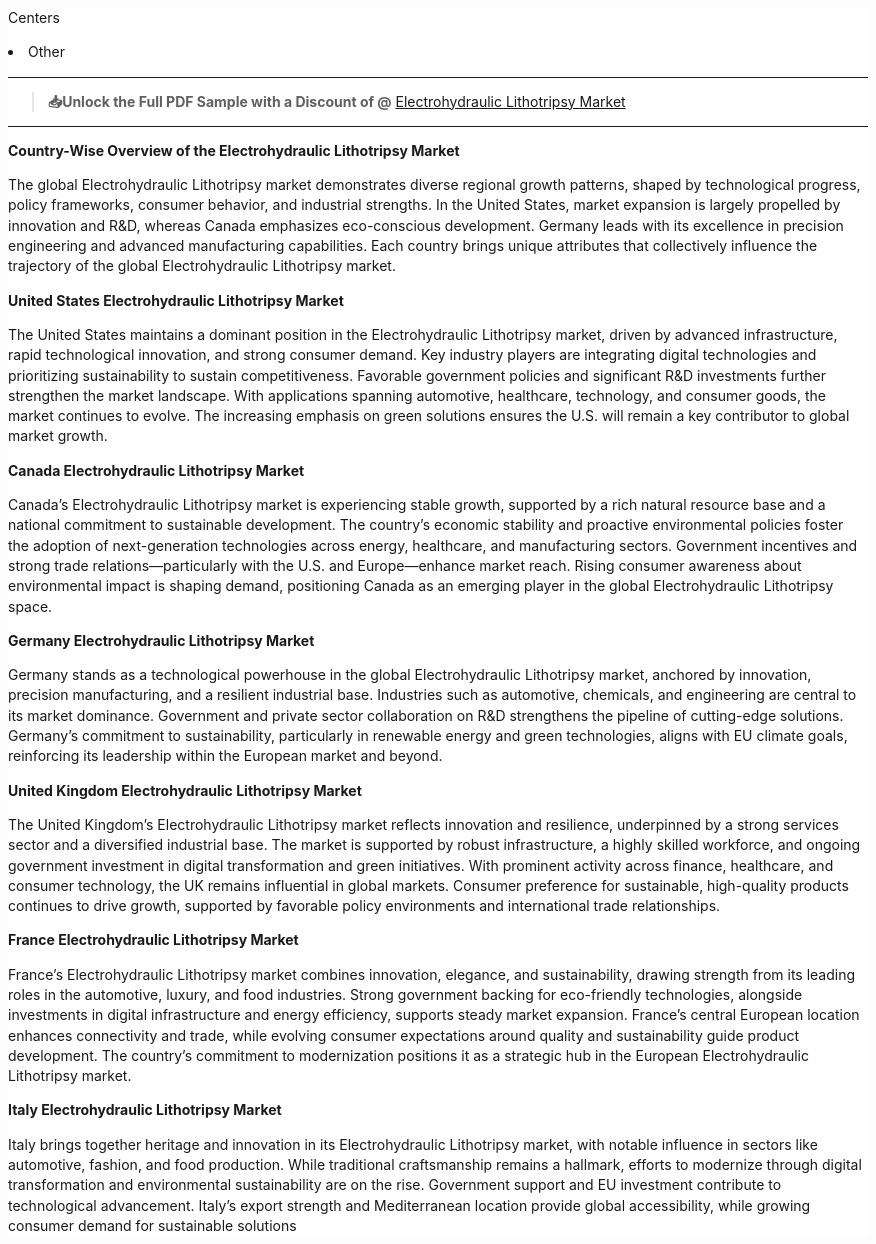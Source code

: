 Centers</li><li>Other</li></ul></p><hr /><blockquote><p><strong>📥Unlock the Full PDF Sample with a Discount of @</strong> <a href="https://www.marketresearchintellect.com/ask-for-discount/?rid=383939&amp;utm_source=Github-April&amp;utm_medium=019">Electrohydraulic Lithotripsy Market</a></p></blockquote><hr /><p class="" data-start="217" data-end="261"><strong data-start="217" data-end="261">Country-Wise Overview of the Electrohydraulic Lithotripsy Market</strong></p><p class="" data-start="263" data-end="774">The global Electrohydraulic Lithotripsy market demonstrates diverse regional growth patterns, shaped by technological progress, policy frameworks, consumer behavior, and industrial strengths. In the United States, market expansion is largely propelled by innovation and R&amp;D, whereas Canada emphasizes eco-conscious development. Germany leads with its excellence in precision engineering and advanced manufacturing capabilities. Each country brings unique attributes that collectively influence the trajectory of the global Electrohydraulic Lithotripsy market.</p><p class="" data-start="776" data-end="1421"><strong data-start="776" data-end="805">United States Electrohydraulic Lithotripsy Market</strong></p><p class="" data-start="776" data-end="1421">The United States maintains a dominant position in the Electrohydraulic Lithotripsy market, driven by advanced infrastructure, rapid technological innovation, and strong consumer demand. Key industry players are integrating digital technologies and prioritizing sustainability to sustain competitiveness. Favorable government policies and significant R&amp;D investments further strengthen the market landscape. With applications spanning automotive, healthcare, technology, and consumer goods, the market continues to evolve. The increasing emphasis on green solutions ensures the U.S. will remain a key contributor to global market growth.</p><p class="" data-start="1423" data-end="2019"><strong data-start="1423" data-end="1445">Canada Electrohydraulic Lithotripsy Market</strong></p><p class="" data-start="1423" data-end="2019">Canada&rsquo;s Electrohydraulic Lithotripsy market is experiencing stable growth, supported by a rich natural resource base and a national commitment to sustainable development. The country&rsquo;s economic stability and proactive environmental policies foster the adoption of next-generation technologies across energy, healthcare, and manufacturing sectors. Government incentives and strong trade relations&mdash;particularly with the U.S. and Europe&mdash;enhance market reach. Rising consumer awareness about environmental impact is shaping demand, positioning Canada as an emerging player in the global Electrohydraulic Lithotripsy space.</p><p class="" data-start="2021" data-end="2591"><strong data-start="2021" data-end="2044">Germany Electrohydraulic Lithotripsy Market</strong></p><p class="" data-start="2021" data-end="2591">Germany stands as a technological powerhouse in the global Electrohydraulic Lithotripsy market, anchored by innovation, precision manufacturing, and a resilient industrial base. Industries such as automotive, chemicals, and engineering are central to its market dominance. Government and private sector collaboration on R&amp;D strengthens the pipeline of cutting-edge solutions. Germany&rsquo;s commitment to sustainability, particularly in renewable energy and green technologies, aligns with EU climate goals, reinforcing its leadership within the European market and beyond.</p><p class="" data-start="2593" data-end="3221"><strong data-start="2593" data-end="2623">United Kingdom Electrohydraulic Lithotripsy Market</strong></p><p class="" data-start="2593" data-end="3221">The United Kingdom&rsquo;s Electrohydraulic Lithotripsy market reflects innovation and resilience, underpinned by a strong services sector and a diversified industrial base. The market is supported by robust infrastructure, a highly skilled workforce, and ongoing government investment in digital transformation and green initiatives. With prominent activity across finance, healthcare, and consumer technology, the UK remains influential in global markets. Consumer preference for sustainable, high-quality products continues to drive growth, supported by favorable policy environments and international trade relationships.</p><p class="" data-start="3223" data-end="3838"><strong data-start="3223" data-end="3245">France Electrohydraulic Lithotripsy Market</strong></p><p class="" data-start="3223" data-end="3838">France&rsquo;s Electrohydraulic Lithotripsy market combines innovation, elegance, and sustainability, drawing strength from its leading roles in the automotive, luxury, and food industries. Strong government backing for eco-friendly technologies, alongside investments in digital infrastructure and energy efficiency, supports steady market expansion. France&rsquo;s central European location enhances connectivity and trade, while evolving consumer expectations around quality and sustainability guide product development. The country&rsquo;s commitment to modernization positions it as a strategic hub in the European Electrohydraulic Lithotripsy market.</p><p class="" data-start="3840" data-end="4422"><strong data-start="3840" data-end="3861">Italy Electrohydraulic Lithotripsy Market</strong></p><p class="" data-start="3840" data-end="4422">Italy brings together heritage and innovation in its Electrohydraulic Lithotripsy market, with notable influence in sectors like automotive, fashion, and food production. While traditional craftsmanship remains a hallmark, efforts to modernize through digital transformation and environmental sustainability are on the rise. Government support and EU investment contribute to technological advancement. Italy&rsquo;s export strength and Mediterranean location provide global accessibility, while growing consumer demand for sustainable solutions